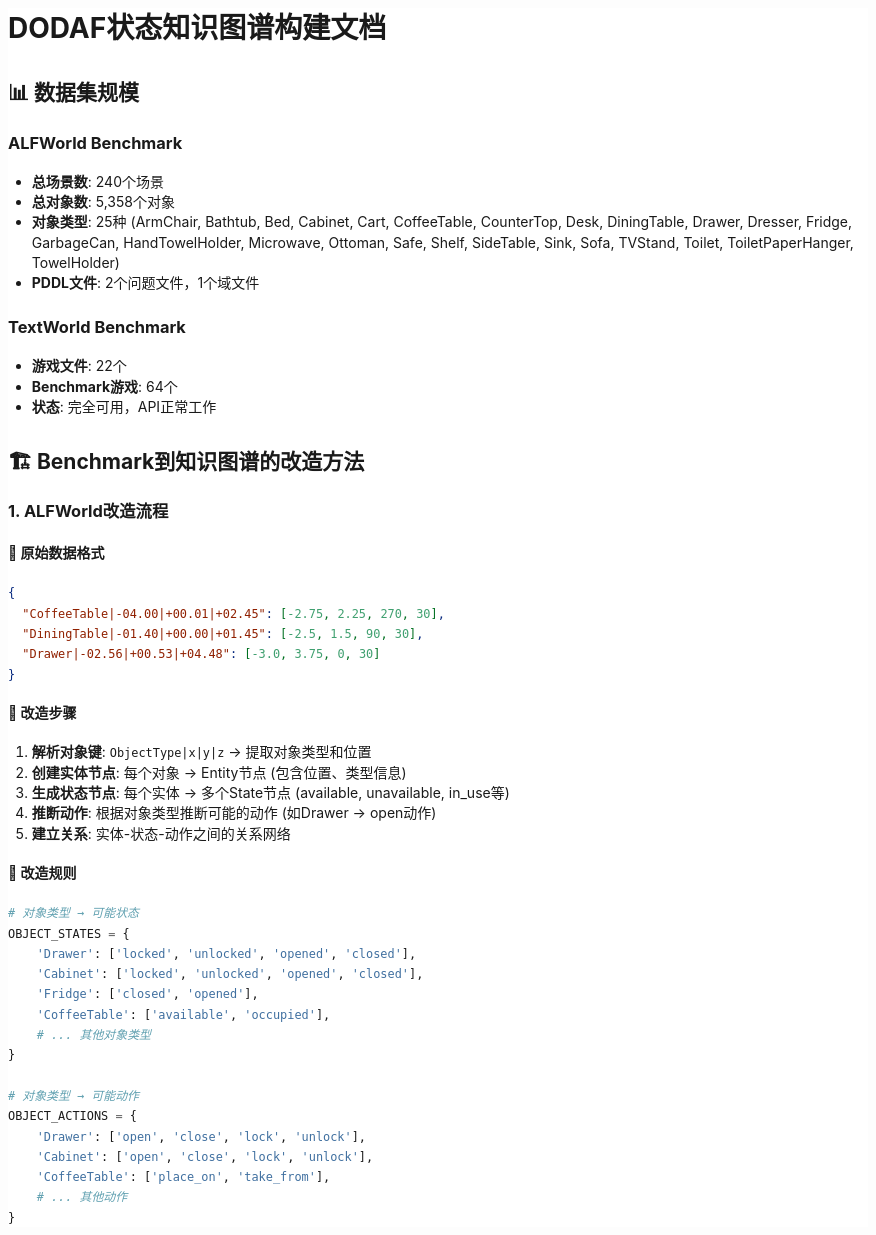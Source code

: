 # DODAF状态知识图谱构建文档

## 📊 数据集规模

### ALFWorld Benchmark
- **总场景数**: 240个场景
- **总对象数**: 5,358个对象
- **对象类型**: 25种 (ArmChair, Bathtub, Bed, Cabinet, Cart, CoffeeTable, CounterTop, Desk, DiningTable, Drawer, Dresser, Fridge, GarbageCan, HandTowelHolder, Microwave, Ottoman, Safe, Shelf, SideTable, Sink, Sofa, TVStand, Toilet, ToiletPaperHanger, TowelHolder)
- **PDDL文件**: 2个问题文件，1个域文件

### TextWorld Benchmark
- **游戏文件**: 22个
- **Benchmark游戏**: 64个
- **状态**: 完全可用，API正常工作

## 🏗️ Benchmark到知识图谱的改造方法

### 1. ALFWorld改造流程

#### 📁 原始数据格式
```json
{
  "CoffeeTable|-04.00|+00.01|+02.45": [-2.75, 2.25, 270, 30],
  "DiningTable|-01.40|+00.00|+01.45": [-2.5, 1.5, 90, 30],
  "Drawer|-02.56|+00.53|+04.48": [-3.0, 3.75, 0, 30]
}
```

#### 🔄 改造步骤
1. **解析对象键**: `ObjectType|x|y|z` → 提取对象类型和位置
2. **创建实体节点**: 每个对象 → Entity节点 (包含位置、类型信息)
3. **生成状态节点**: 每个实体 → 多个State节点 (available, unavailable, in_use等)
4. **推断动作**: 根据对象类型推断可能的动作 (如Drawer → open动作)
5. **建立关系**: 实体-状态-动作之间的关系网络

#### 🎯 改造规则
```python
# 对象类型 → 可能状态
OBJECT_STATES = {
    'Drawer': ['locked', 'unlocked', 'opened', 'closed'],
    'Cabinet': ['locked', 'unlocked', 'opened', 'closed'],
    'Fridge': ['closed', 'opened'],
    'CoffeeTable': ['available', 'occupied'],
    # ... 其他对象类型
}

# 对象类型 → 可能动作
OBJECT_ACTIONS = {
    'Drawer': ['open', 'close', 'lock', 'unlock'],
    'Cabinet': ['open', 'close', 'lock', 'unlock'],
    'CoffeeTable': ['place_on', 'take_from'],
    # ... 其他动作
}
```

